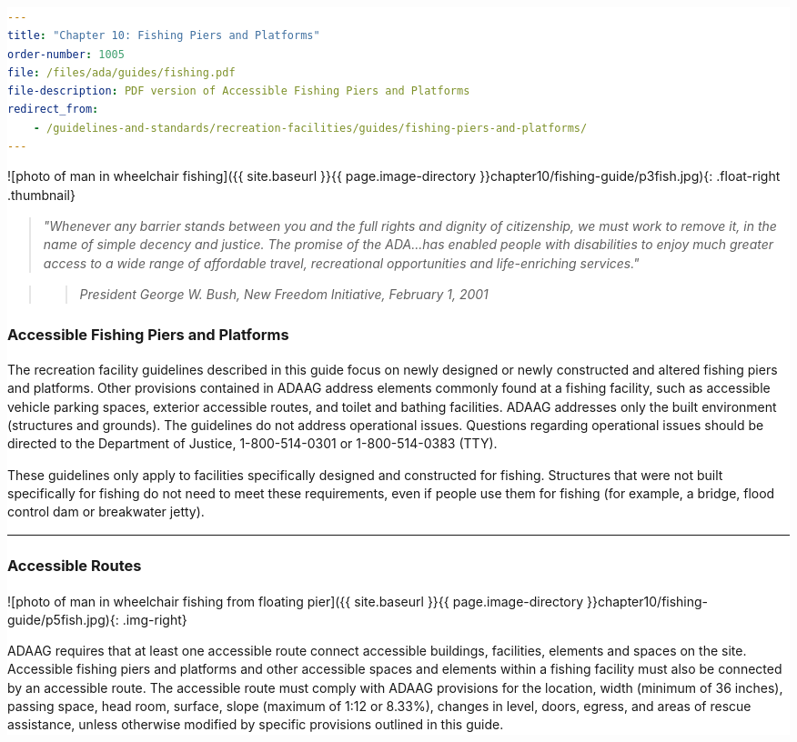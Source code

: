 ```yaml
---
title: "Chapter 10: Fishing Piers and Platforms"
order-number: 1005
file: /files/ada/guides/fishing.pdf
file-description: PDF version of Accessible Fishing Piers and Platforms
redirect_from: 
    - /guidelines-and-standards/recreation-facilities/guides/fishing-piers-and-platforms/
---
```


<div class="clearfix" markdown="1">
![photo of man in wheelchair
fishing]({{ site.baseurl }}{{ page.image-directory }}chapter10/fishing-guide/p3fish.jpg){: .float-right .thumbnail}

> *"Whenever any barrier stands between you and the full rights and dignity of
citizenship, we must work to remove it, in the name of simple decency
and justice. The promise of the ADA...has enabled people with
disabilities to enjoy much greater access to a wide range of affordable
travel, recreational opportunities and life-enriching services."*

>> *President George W. Bush, New Freedom Initiative, February 1, 2001*
</div>

### Accessible Fishing Piers and Platforms
The recreation facility guidelines described in this guide focus on
newly designed or newly constructed and altered fishing piers and
platforms. Other provisions contained in ADAAG address elements commonly
found at a fishing facility, such as accessible vehicle parking spaces,
exterior accessible routes, and toilet and bathing facilities. ADAAG
addresses only the built environment (structures and grounds). The
guidelines do not address operational issues. Questions regarding
operational issues should be directed to the Department of Justice,
1-800-514-0301 or 1-800-514-0383 (TTY).

These guidelines only apply to facilities specifically designed and
constructed for fishing. Structures that were not built specifically for
fishing do not need to meet these requirements, even if people use them
for fishing (for example, a bridge, flood control dam or breakwater
jetty).


---


### Accessible Routes
![photo of man in wheelchair fishing from floating
pier]({{ site.baseurl }}{{ page.image-directory }}chapter10/fishing-guide/p5fish.jpg){: .img-right}

ADAAG requires that at least one accessible route connect
accessible buildings, facilities, elements and spaces on the site.
Accessible fishing piers and platforms and other accessible spaces and
elements within a fishing facility must also be connected by an
accessible route. The accessible route must comply with ADAAG provisions
for the location, width (minimum of 36 inches), passing space, head
room, surface, slope (maximum of 1:12 or 8.33%), changes in level,
doors, egress, and areas of rescue assistance, unless otherwise modified
by specific provisions outlined in this guide.

